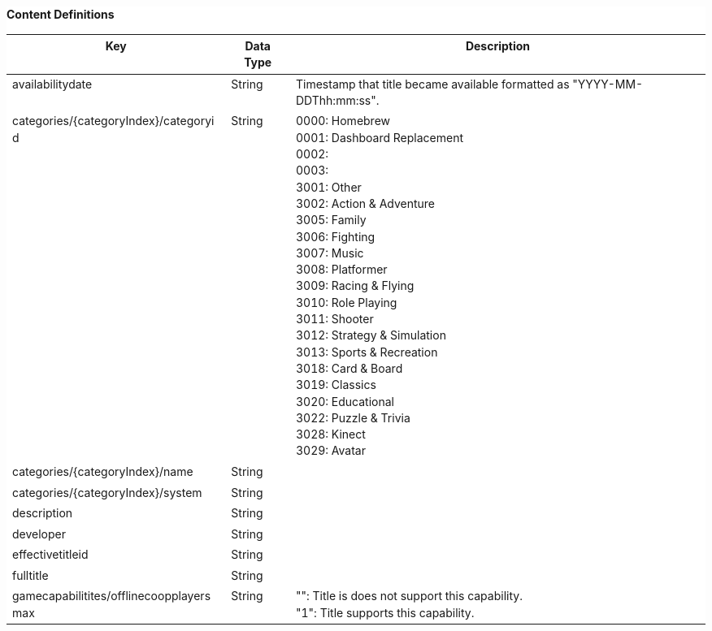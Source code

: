 **Content Definitions**

| Key                                                             | Data Type | Description                                                                                                                                                                                                                                                                                                                                                                                                                                           |
| --------------------------------------------------------------- | --------- | ----------------------------------------------------------------------------------------------------------------------------------------------------------------------------------------------------------------------------------------------------------------------------------------------------------------------------------------------------------------------------------------------------------------------------------------------------- |
| availabilitydate                                                | String    | Timestamp that title became available formatted as "YYYY-MM-DDThh:mm:ss".                                                                                                                                                                                                                                                                                                                                                                             |
| categories/{categoryIndex}/categoryid                           | String    | 0000: Homebrew<br/>0001: Dashboard Replacement<br/>0002:<br/>0003:<br/>3001: Other<br/>3002: Action & Adventure<br/>3005: Family<br/>3006: Fighting<br/>3007: Music<br/>3008: Platformer<br/>3009: Racing & Flying<br/>3010: Role Playing<br/>3011: Shooter<br/>3012: Strategy & Simulation<br/>3013: Sports & Recreation<br/>3018: Card & Board<br/>3019: Classics<br/>3020: Educational<br/>3022: Puzzle & Trivia<br/>3028: Kinect<br/>3029: Avatar |
| categories/{categoryIndex}/name                                 | String    |                                                                                                                                                                                                                                                                                                                                                                                                                                                       |
| categories/{categoryIndex}/system                               | String    |                                                                                                                                                                                                                                                                                                                                                                                                                                                       |
| description                                                     | String    |                                                                                                                                                                                                                                                                                                                                                                                                                                                       |
| developer                                                       | String    |                                                                                                                                                                                                                                                                                                                                                                                                                                                       |
| effectivetitleid                                                | String    |                                                                                                                                                                                                                                                                                                                                                                                                                                                       |
| fulltitle                                                       | String    |                                                                                                                                                                                                                                                                                                                                                                                                                                                       |
| gamecapabilitites/offlinecoopplayersmax                         | String    | "": Title is does not support this capability.<br/>"1": Title supports this capability.                                                                                                                                                                                                                                                                                                                                                               |